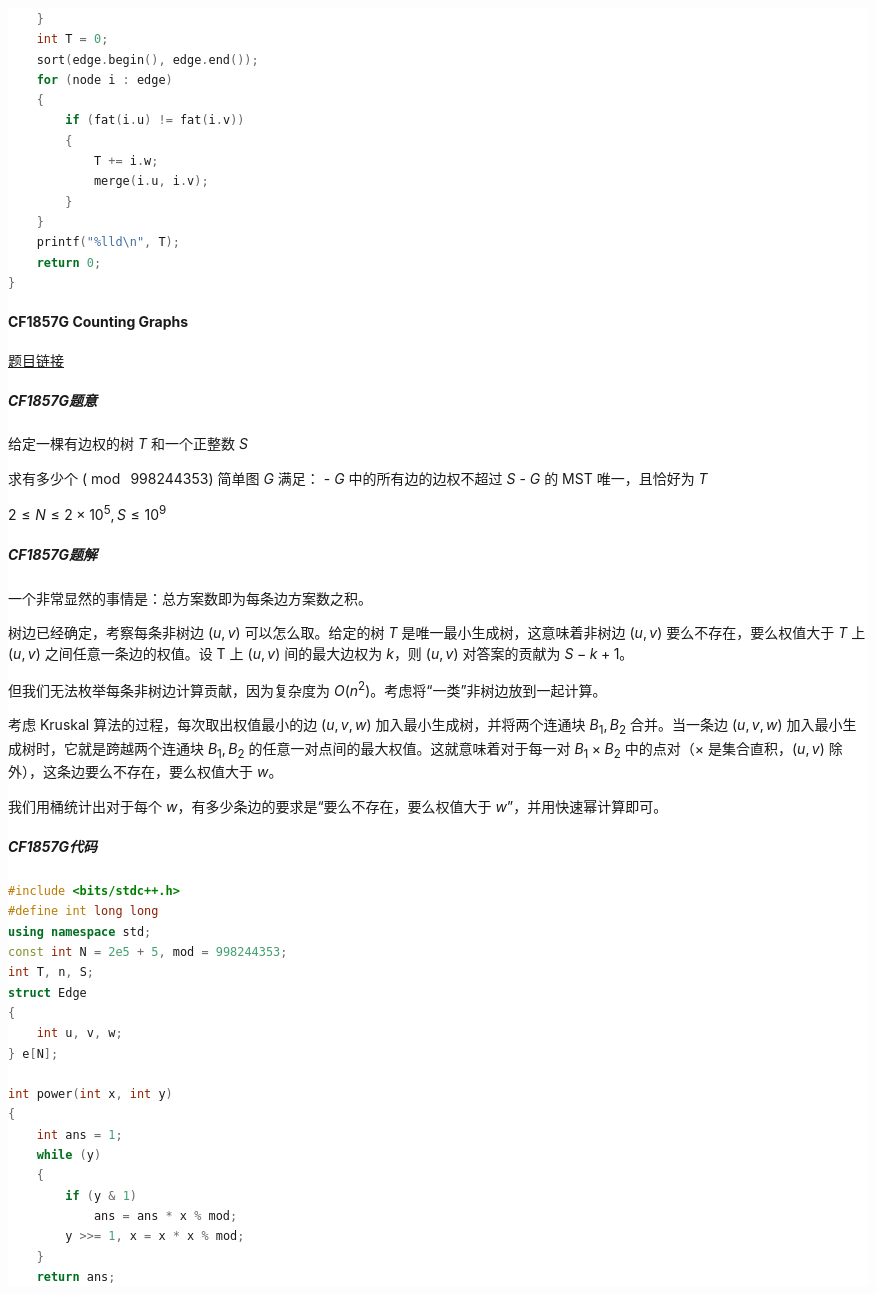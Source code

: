 ```cpp
    }
    int T = 0;
    sort(edge.begin(), edge.end());
    for (node i : edge)
    {
        if (fat(i.u) != fat(i.v))
        {
            T += i.w;
            merge(i.u, i.v);
        }
    }
    printf("%lld\n", T);
    return 0;
}
```

#### CF1857G Counting Graphs

[题目链接](https://www.luogu.com.cn/problem/CF1857G)

##### CF1857G题意

给定一棵有边权的树 $T$ 和一个正整数 $S$

求有多少个 $(\bmod \ 998244353)$ 简单图 $G$ 满足：
    - $G$ 中的所有边的边权不超过 $S$
    - $G$ 的 MST 唯一，且恰好为 $T$

$2 \le N \le 2 \times 10^5, S \le 10^9$

##### CF1857G题解

一个非常显然的事情是：总方案数即为每条边方案数之积。

树边已经确定，考察每条非树边 $(u, v)$ 可以怎么取。给定的树 $T$ 是唯一最小生成树，这意味着非树边 $(u, v)$ 要么不存在，要么权值大于 $T$ 上 $(u, v)$ 之间任意一条边的权值。设 T 上 $(u, v)$ 间的最大边权为 $k$，则 $(u, v)$ 对答案的贡献为 $S − k + 1$。

但我们无法枚举每条非树边计算贡献，因为复杂度为 $O(n^2)$。考虑将“一类”非树边放到一起计算。

考虑 Kruskal 算法的过程，每次取出权值最小的边 $(u, v, w)$ 加入最小生成树，并将两个连通块 $B_1, B_2$ 合并。当一条边 $(u, v, w)$ 加入最小生成树时，它就是跨越两个连通块 $B_1, B_2$ 的任意一对点间的最大权值。这就意味着对于每一对 $B_1 \times B_2$ 中的点对（$\times$ 是集合直积，$(u, v)$ 除外），这条边要么不存在，要么权值大于 $w$。

我们用桶统计出对于每个 $w$，有多少条边的要求是“要么不存在，要么权值大于 $w$”，并用快速幂计算即可。

##### CF1857G代码

```cpp
#include <bits/stdc++.h>
#define int long long
using namespace std;
const int N = 2e5 + 5, mod = 998244353;
int T, n, S;
struct Edge
{
    int u, v, w;
} e[N];

int power(int x, int y)
{
    int ans = 1;
    while (y)
    {
        if (y & 1)
            ans = ans * x % mod;
        y >>= 1, x = x * x % mod;
    }
    return ans;
```